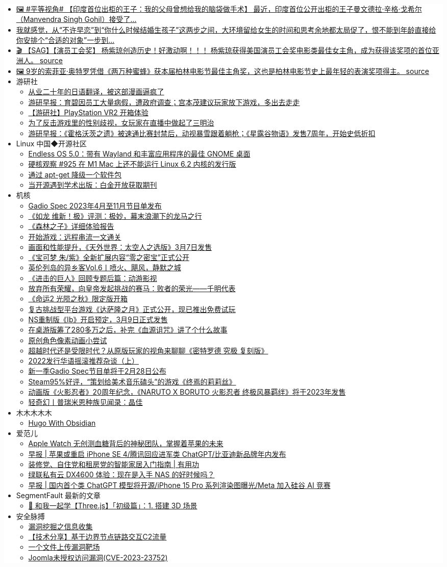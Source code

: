   - [🖼 #平等视角# 【印度首位出柜的王子：我的父母曾想给我的脑袋做手术】 最近，印度首位公开出柜的王子曼文德拉·辛格·戈希尔（Manvendra Singh Gohil）接受了...](https://t.me/douban_read/135298)
  - [我就感觉，从“不许早恋”到“你什么时候结婚生孩子”这两步之间，大环境留给女生的时间和思考余地都太局促了，恨不能到年龄直接给你安排个“合适的对象”一步到...](https://t.me/douban_read/135296)
  - [🎬 【SAG】【演员工会奖】 杨紫琼创造历史！好激动啊！！！ 杨紫琼获得美国演员工会奖电影类最佳女主角，成为获得该奖项的首位亚洲人。 source](https://t.me/douban_read/135294)
  - [🖼 9岁的索菲亚·奥特罗凭借《两万种蜜蜂》获本届柏林电影节最佳主角奖，这也是柏林电影节史上最年轻的表演奖项得主。 source](https://t.me/douban_read/135284)
- 游研社
  - [从业二十年的日语翻译，被这部漫画逼疯了](https://www.yystv.cn/p/10516)
  - [游研早报：育碧因员工大量病假，遭政府调查；宫本茂建议玩家放下游戏，多出去走走](https://www.yystv.cn/p/10515)
  - [【游研社】PlayStation VR2 开箱体验](https://alioss.yystv.cn/doc/10514/02d20a0603c2abd77aa6ffb3bb05ec4c.mp4)
  - [为了反击游戏里的性别歧视，女玩家在直播中做起了三明治](https://www.yystv.cn/p/10513)
  - [游研早报：《霍格沃茨之遗》被速通比赛封禁后，动视暴雪跟着躺枪；《星露谷物语》发售7周年，开始史低折扣](https://www.yystv.cn/p/10512)
- Linux 中国◆开源社区
  - [Endless OS 5.0：带有 Wayland 和丰富应用程序的最佳 GNOME 桌面](https://linux.cn/article-15582-1.html?utm_source=rss&utm_medium=rss)
  - [硬核观察 #925 在 M1 Mac 上还不能运行 Linux 6.2 内核的发行版](https://linux.cn/article-15581-1.html?utm_source=rss&utm_medium=rss)
  - [通过 apt-get 降级一个软件包](https://linux.cn/article-15580-1.html?utm_source=rss&utm_medium=rss)
  - [当开源遇到学术出版：白金开放获取期刊](https://linux.cn/article-15579-1.html?utm_source=rss&utm_medium=rss)
- 机核
  - [Gadio Spec 2023年4月至11月节目单发布](https://www.gcores.com/articles/162744)
  - [《如龙 维新！极》评测：极妙，幕末浪潮下的龙马之行](https://www.gcores.com/articles/162737)
  - [《森林之子》详细体验报告](https://www.gcores.com/videos/162679)
  - [开始游戏：远程串流一文通关](https://www.gcores.com/articles/162422)
  - [画面和性能提升，《天外世界：太空人之选版》3月7日发售](https://www.gcores.com/articles/162794)
  - [《宝可梦 朱/紫》全新扩展内容“零之密宝”正式公开](https://www.gcores.com/articles/162785)
  - [英伦列岛的异乡客Vol.6丨喷火、飓风，静默之城](https://www.gcores.com/radios/155833)
  - [《进击的巨人》回顾专题后篇：动游影视](https://www.gcores.com/videos/162608)
  - [放弃所有荣耀，向皇帝发起挑战的赛马：败者的荣光——千明代表](https://www.gcores.com/articles/162670)
  - [《命运2 光陨之秋》限定版开箱](https://www.gcores.com/articles/162735)
  - [复古挑战型平台游戏《达萨隆之月》正式公开，现已推出免费试玩](https://www.gcores.com/articles/162734)
  - [NS重制版《Ib》开启预定，3月9日正式发售](https://www.gcores.com/articles/162707)
  - [在桌游版筹了280多万之后，补完《血源诅咒》讲了个什么故事](https://www.gcores.com/articles/162673)
  - [原创角色像素动画小尝试](https://www.gcores.com/videos/162650)
  - [超越时代还是受限时代？从原版玩家的视角来聊聊《密特罗德 究极 复刻版》](https://www.gcores.com/articles/162657)
  - [2022发行华语摇滚推荐杂谈（上）](https://www.gcores.com/videos/162664)
  - [新一季Gadio Spec节目单将于2月28日公布](https://www.gcores.com/articles/162703)
  - [Steam95%好评，“策划给美术音乐磕头”的游戏《终焉的莉莉丝》](https://www.gcores.com/videos/162672)
  - [动画版《火影忍者》20周年纪念，《NARUTO X BORUTO 火影忍者 终极风暴羁绊》将于2023年发售](https://www.gcores.com/articles/162688)
  - [轻奇幻丨普瑞米恩种族见闻录：晶佳](https://www.gcores.com/articles/162643)
- 木木木木木
  - [Hugo With Obsidian](https://immmmm.com/hugo-with-obsidian/)
- 爱范儿
  - [Apple Watch 无创测血糖背后的神秘团队，掌握着苹果的未来](https://www.ifanr.com/1536991?utm_source=rss&utm_medium=rss&utm_campaign=)
  - [早报 | 苹果或重启 iPhone SE 4/腾讯回应进军类 ChatGPT/比亚迪新品牌年内发布](https://www.ifanr.com/1537073?utm_source=rss&utm_medium=rss&utm_campaign=)
  - [装修党、自住党和租房党的智能家居入门指南 | 有用功](https://www.ifanr.com/1529489?utm_source=rss&utm_medium=rss&utm_campaign=)
  - [绿联私有云 DX4600 体验：现在是入手 NAS 的好时候吗？](https://www.ifanr.com/1536613?utm_source=rss&utm_medium=rss&utm_campaign=)
  - [早报 | 国内首个类 ChatGPT 模型将开源/iPhone 15 Pro 系列渲染图曝光/Meta 加入硅谷 AI 竞赛](https://www.ifanr.com/1536846?utm_source=rss&utm_medium=rss&utm_campaign=)
- SegmentFault 最新的文章
  - [👋 和我一起学【Three.js】「初级篇」：1. 搭建 3D 场景](https://segmentfault.com/a/1190000043473711)
- 安全脉搏
  - [漏洞挖掘之信息收集](https://www.secpulse.com/archives/196746.html)
  - [【技术分享】基于边界节点链路交互C2流量](https://www.secpulse.com/archives/196736.html)
  - [一个文件上传漏洞靶场](https://www.secpulse.com/archives/196724.html)
  - [Joomla未授权访问漏洞(CVE-2023-23752)](https://www.secpulse.com/archives/196697.html)
